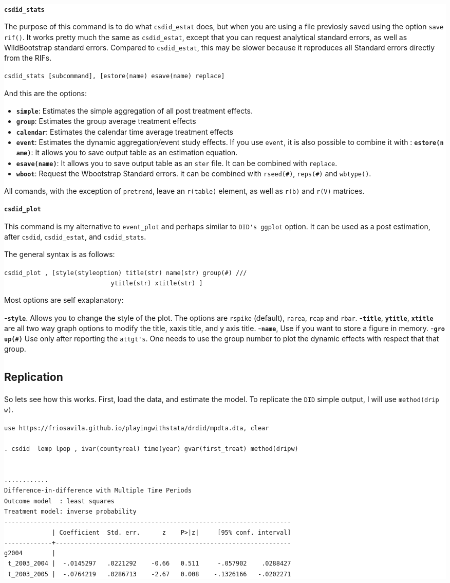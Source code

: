 **`csdid_stats`**

The purpose of this command is to do what `csdid_estat` does, but when you are using a file previosly saved using the option `saverif()`. It works pretty much the same as `csdid_estat`, except that you can request analytical standard errors, as well as WildBootstrap standard errors.  Compared to `csdid_estat`, this may be slower because it reproduces all Standard errors directly from the RIFs.

```
csdid_stats [subcommand], [estore(name) esave(name) replace]
```

And this are the options:

- **`simple`**: Estimates the simple aggregation of all post treatment effects.
- **`group`**: Estimates the group average treatment effects
- **`calendar`**: Estimates the calendar time average treatment effects 
- **`event`**: Estimates the dynamic aggregation/event study effects. If you use `event`, it is also possible to combine it with :
  **`estore(name)`**: It allows you to save output table as an estimation equation. 
- **`esave(name)`**: It allows you to save output table as an `ster` file. It can be combined with `replace`.
- **`wboot`**: Request the Wbootstrap Standard errors. it can be combined with `rseed(#)`, `reps(#)` and `wbtype()`.

All comands, with the exception of `pretrend`, leave an `r(table)` element, as well as `r(b)` and `r(V)` matrices. 
 
**`csdid_plot`**

This command is my alternative to `event_plot` and perhaps similar to `DID's ggplot` option. It can be used as a post estimation, after `csdid`, `csdid_estat`, and `csdid_stats`.

The general syntax is as follows:

```
csdid_plot , [style(styleoption) title(str) name(str) group(#) ///
							 ytitle(str) xtitle(str) ]
```

Most options are self exaplanatory:

-**`style`**. Allows you to change the style of the plot. The options are `rspike` (default), `rarea`, `rcap` and `rbar`. 
-**`title`**, **`ytitle`**, **`xtitle`** are all two way graph options to modify the title, xaxis title, and y axis title. 
-**`name`**, Use if you want to store a figure in memory.
-**`group(#)`** Use only after reporting the `attgt's`. One needs to use the group number to plot the dynamic effects with respect that that group.

## Replication

So lets see how this works.  First, load the data, and estimate the model. To replicate the `DID` simple output, I will use `method(dripw)`.
```
use https://friosavila.github.io/playingwithstata/drdid/mpdta.dta, clear

. csdid  lemp lpop , ivar(countyreal) time(year) gvar(first_treat) method(dripw)


............
Difference-in-difference with Multiple Time Periods
Outcome model  : least squares
Treatment model: inverse probability
------------------------------------------------------------------------------
             | Coefficient  Std. err.      z    P>|z|     [95% conf. interval]
-------------+----------------------------------------------------------------
g2004        |
 t_2003_2004 |  -.0145297   .0221292    -0.66   0.511     -.057902    .0288427
 t_2003_2005 |  -.0764219   .0286713    -2.67   0.008    -.1326166   -.0202271
```